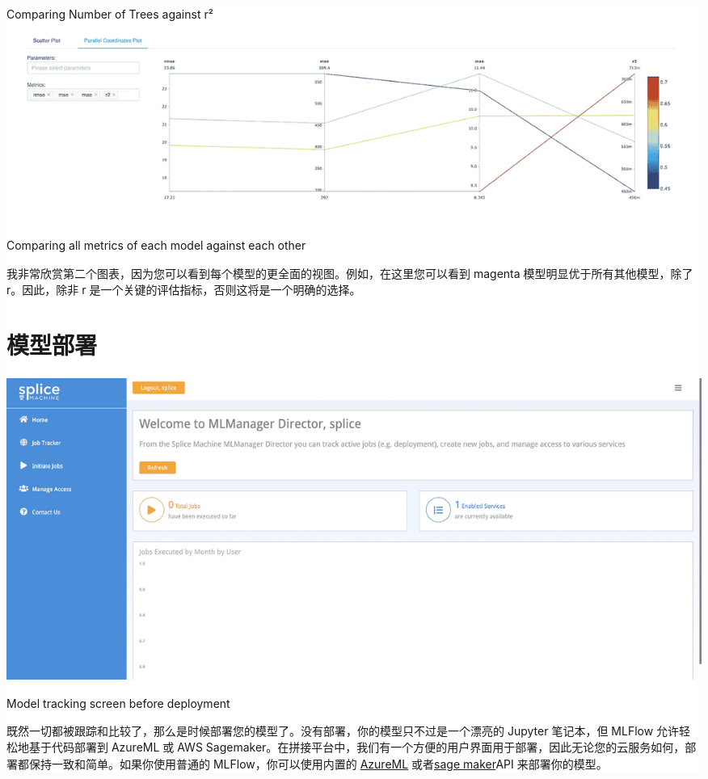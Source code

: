 Comparing Number of Trees against r²

![](img/e532d9c641b4a72f116d9830215571e2.png)

Comparing all metrics of each model against each other

我非常欣赏第二个图表，因为您可以看到每个模型的更全面的视图。例如，在这里您可以看到 magenta 模型明显优于所有其他模型，除了 r。因此，除非 r 是一个关键的评估指标，否则这将是一个明确的选择。

# 模型部署

![](img/b3f6d679919fd7f60f6b90584782f3ee.png)

Model tracking screen before deployment

既然一切都被跟踪和比较了，那么是时候部署您的模型了。没有部署，你的模型只不过是一个漂亮的 Jupyter 笔记本，但 MLFlow 允许轻松地基于代码部署到 AzureML 或 AWS Sagemaker。在拼接平台中，我们有一个方便的用户界面用于部署，因此无论您的云服务如何，部署都保持一致和简单。如果你使用普通的 MLFlow，你可以使用内置的 [AzureML](https://www.mlflow.org/docs/latest/models.html#azureml-deployment) 或者[sage maker](https://www.mlflow.org/docs/latest/python_api/mlflow.sagemaker.html#mlflow.sagemaker.deploy)API 来部署你的模型。

